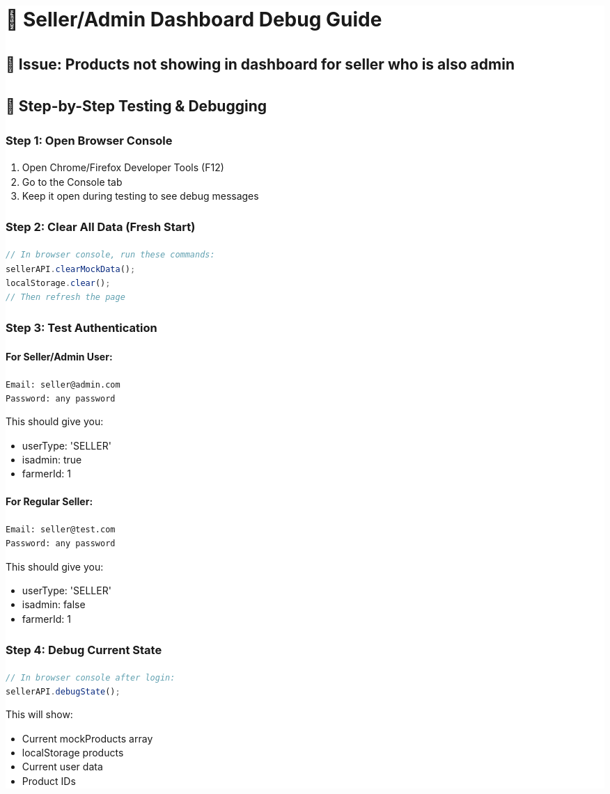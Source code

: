 # 🔧 Seller/Admin Dashboard Debug Guide

## 🚨 **Issue**: Products not showing in dashboard for seller who is also admin

## 🧪 **Step-by-Step Testing & Debugging**

### **Step 1: Open Browser Console**
1. Open Chrome/Firefox Developer Tools (F12)
2. Go to the Console tab
3. Keep it open during testing to see debug messages

### **Step 2: Clear All Data (Fresh Start)**
```javascript
// In browser console, run these commands:
sellerAPI.clearMockData();
localStorage.clear();
// Then refresh the page
```

### **Step 3: Test Authentication**

#### **For Seller/Admin User:**
```
Email: seller@admin.com
Password: any password
```
This should give you:
- userType: 'SELLER'
- isadmin: true
- farmerId: 1

#### **For Regular Seller:**
```
Email: seller@test.com
Password: any password
```
This should give you:
- userType: 'SELLER'
- isadmin: false
- farmerId: 1

### **Step 4: Debug Current State**
```javascript
// In browser console after login:
sellerAPI.debugState();
```

This will show:
- Current mockProducts array
- localStorage products
- Current user data
- Product IDs
